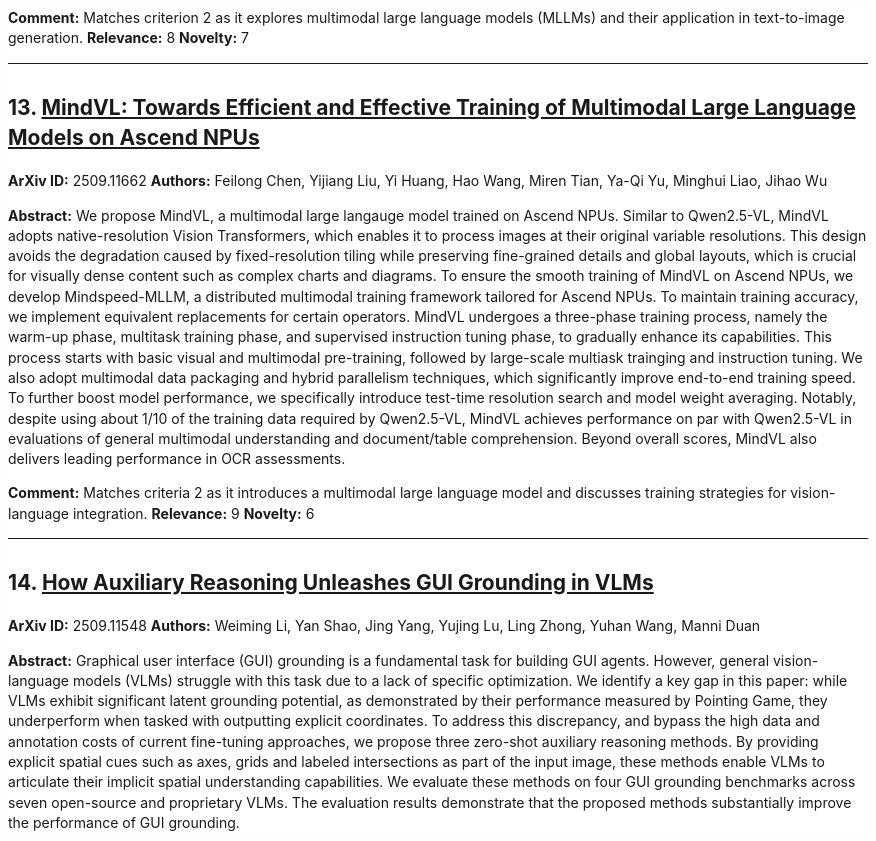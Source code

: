 **Comment:** Matches criterion 2 as it explores multimodal large language models (MLLMs) and their application in text-to-image generation.
**Relevance:** 8
**Novelty:** 7

---

## 13. [MindVL: Towards Efficient and Effective Training of Multimodal Large Language Models on Ascend NPUs](https://arxiv.org/abs/2509.11662) <a id="link13"></a>
**ArXiv ID:** 2509.11662
**Authors:** Feilong Chen, Yijiang Liu, Yi Huang, Hao Wang, Miren Tian, Ya-Qi Yu, Minghui Liao, Jihao Wu

**Abstract:**  We propose MindVL, a multimodal large langauge model trained on Ascend NPUs. Similar to Qwen2.5-VL, MindVL adopts native-resolution Vision Transformers, which enables it to process images at their original variable resolutions. This design avoids the degradation caused by fixed-resolution tiling while preserving fine-grained details and global layouts, which is crucial for visually dense content such as complex charts and diagrams. To ensure the smooth training of MindVL on Ascend NPUs, we develop Mindspeed-MLLM, a distributed multimodal training framework tailored for Ascend NPUs. To maintain training accuracy, we implement equivalent replacements for certain operators. MindVL undergoes a three-phase training process, namely the warm-up phase, multitask training phase, and supervised instruction tuning phase, to gradually enhance its capabilities. This process starts with basic visual and multimodal pre-training, followed by large-scale multiask trainging and instruction tuning. We also adopt multimodal data packaging and hybrid parallelism techniques, which significantly improve end-to-end training speed. To further boost model performance, we specifically introduce test-time resolution search and model weight averaging. Notably, despite using about 1/10 of the training data required by Qwen2.5-VL, MindVL achieves performance on par with Qwen2.5-VL in evaluations of general multimodal understanding and document/table comprehension. Beyond overall scores, MindVL also delivers leading performance in OCR assessments.

**Comment:** Matches criteria 2 as it introduces a multimodal large language model and discusses training strategies for vision-language integration.
**Relevance:** 9
**Novelty:** 6

---

## 14. [How Auxiliary Reasoning Unleashes GUI Grounding in VLMs](https://arxiv.org/abs/2509.11548) <a id="link14"></a>
**ArXiv ID:** 2509.11548
**Authors:** Weiming Li, Yan Shao, Jing Yang, Yujing Lu, Ling Zhong, Yuhan Wang, Manni Duan

**Abstract:**  Graphical user interface (GUI) grounding is a fundamental task for building GUI agents. However, general vision-language models (VLMs) struggle with this task due to a lack of specific optimization. We identify a key gap in this paper: while VLMs exhibit significant latent grounding potential, as demonstrated by their performance measured by Pointing Game, they underperform when tasked with outputting explicit coordinates. To address this discrepancy, and bypass the high data and annotation costs of current fine-tuning approaches, we propose three zero-shot auxiliary reasoning methods. By providing explicit spatial cues such as axes, grids and labeled intersections as part of the input image, these methods enable VLMs to articulate their implicit spatial understanding capabilities. We evaluate these methods on four GUI grounding benchmarks across seven open-source and proprietary VLMs. The evaluation results demonstrate that the proposed methods substantially improve the performance of GUI grounding.
